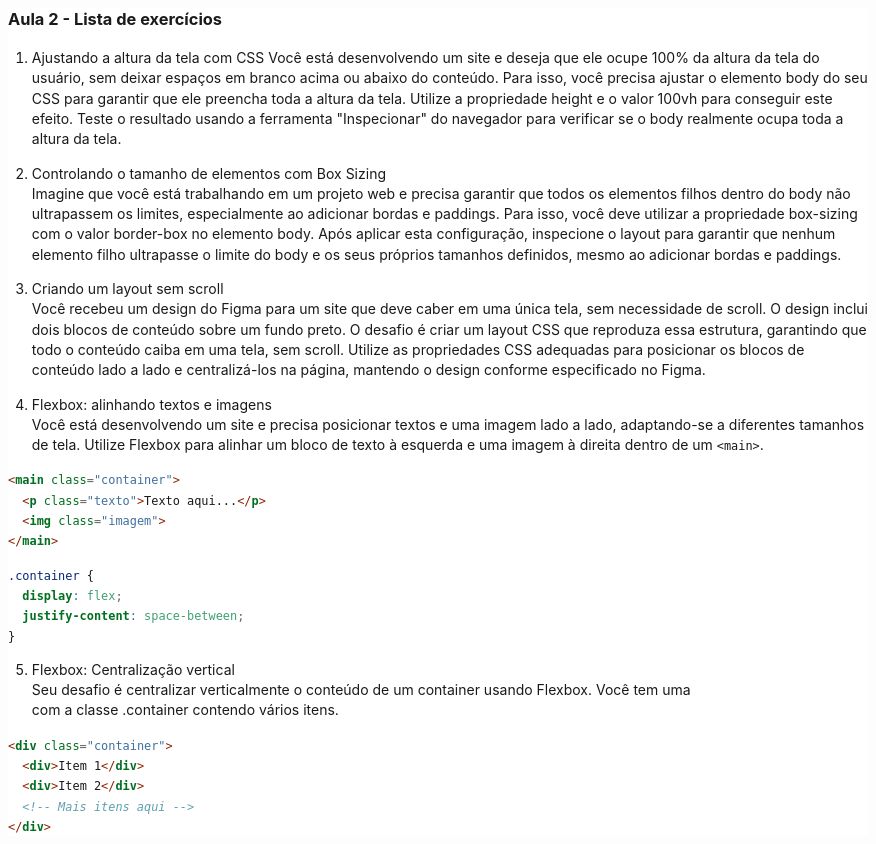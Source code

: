 ```CSS
```

### Aula 2 - Lista de exercícios

1) Ajustando a altura da tela com CSS
Você está desenvolvendo um site e deseja que ele ocupe 100% da altura da tela do usuário, sem deixar espaços em branco acima ou abaixo do conteúdo. Para isso, você precisa ajustar o elemento body do seu CSS para garantir que ele preencha toda a altura da tela. Utilize a propriedade height e o valor 100vh para conseguir este efeito. Teste o resultado usando a ferramenta "Inspecionar" do navegador para verificar se o body realmente ocupa toda a altura da tela.

2) Controlando o tamanho de elementos com Box Sizing  
Imagine que você está trabalhando em um projeto web e precisa garantir que todos os elementos filhos dentro do body não ultrapassem os limites, especialmente ao adicionar bordas e paddings. Para isso, você deve utilizar a propriedade box-sizing com o valor border-box no elemento body. Após aplicar esta configuração, inspecione o layout para garantir que nenhum elemento filho ultrapasse o limite do body e os seus próprios tamanhos definidos, mesmo ao adicionar bordas e paddings.

3) Criando um layout sem scroll  
Você recebeu um design do Figma para um site que deve caber em uma única tela, sem necessidade de scroll. O design inclui dois blocos de conteúdo sobre um fundo preto. O desafio é criar um layout CSS que reproduza essa estrutura, garantindo que todo o conteúdo caiba em uma tela, sem scroll. Utilize as propriedades CSS adequadas para posicionar os blocos de conteúdo lado a lado e centralizá-los na página, mantendo o design conforme especificado no Figma.

4) Flexbox: alinhando textos e imagens  
Você está desenvolvendo um site e precisa posicionar textos e uma imagem lado a lado, adaptando-se a diferentes tamanhos de tela. Utilize Flexbox para alinhar um bloco de texto à esquerda e uma imagem à direita dentro de um `<main>`.

```html
<main class="container">
  <p class="texto">Texto aqui...</p>
  <img class="imagem">
</main>
```

```CSS
.container {
  display: flex;
  justify-content: space-between;
}
```

5) Flexbox: Centralização vertical  
Seu desafio é centralizar verticalmente o conteúdo de um container usando Flexbox. Você tem uma <div> com a classe .container contendo vários itens.

```html
<div class="container">
  <div>Item 1</div>
  <div>Item 2</div>
  <!-- Mais itens aqui -->
</div>
```
